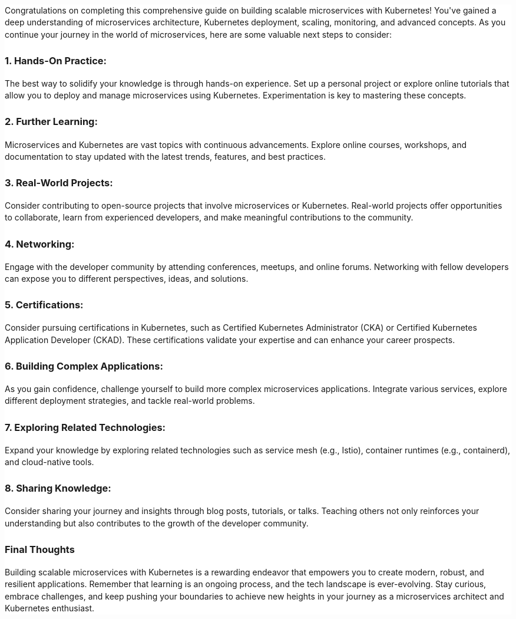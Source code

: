 Congratulations on completing this comprehensive guide on building scalable microservices with Kubernetes! You've gained a deep understanding of microservices architecture, Kubernetes deployment, scaling, monitoring, and advanced concepts. As you continue your journey in the world of microservices, here are some valuable next steps to consider:

### 1. **Hands-On Practice:**

The best way to solidify your knowledge is through hands-on experience. Set up a personal project or explore online tutorials that allow you to deploy and manage microservices using Kubernetes. Experimentation is key to mastering these concepts.

### 2. **Further Learning:**

Microservices and Kubernetes are vast topics with continuous advancements. Explore online courses, workshops, and documentation to stay updated with the latest trends, features, and best practices.

### 3. **Real-World Projects:**

Consider contributing to open-source projects that involve microservices or Kubernetes. Real-world projects offer opportunities to collaborate, learn from experienced developers, and make meaningful contributions to the community.

### 4. **Networking:**

Engage with the developer community by attending conferences, meetups, and online forums. Networking with fellow developers can expose you to different perspectives, ideas, and solutions.

### 5. **Certifications:**

Consider pursuing certifications in Kubernetes, such as Certified Kubernetes Administrator (CKA) or Certified Kubernetes Application Developer (CKAD). These certifications validate your expertise and can enhance your career prospects.

### 6. **Building Complex Applications:**

As you gain confidence, challenge yourself to build more complex microservices applications. Integrate various services, explore different deployment strategies, and tackle real-world problems.

### 7. **Exploring Related Technologies:**

Expand your knowledge by exploring related technologies such as service mesh (e.g., Istio), container runtimes (e.g., containerd), and cloud-native tools.

### 8. **Sharing Knowledge:**

Consider sharing your journey and insights through blog posts, tutorials, or talks. Teaching others not only reinforces your understanding but also contributes to the growth of the developer community.

### Final Thoughts

Building scalable microservices with Kubernetes is a rewarding endeavor that empowers you to create modern, robust, and resilient applications. Remember that learning is an ongoing process, and the tech landscape is ever-evolving. Stay curious, embrace challenges, and keep pushing your boundaries to achieve new heights in your journey as a microservices architect and Kubernetes enthusiast.
